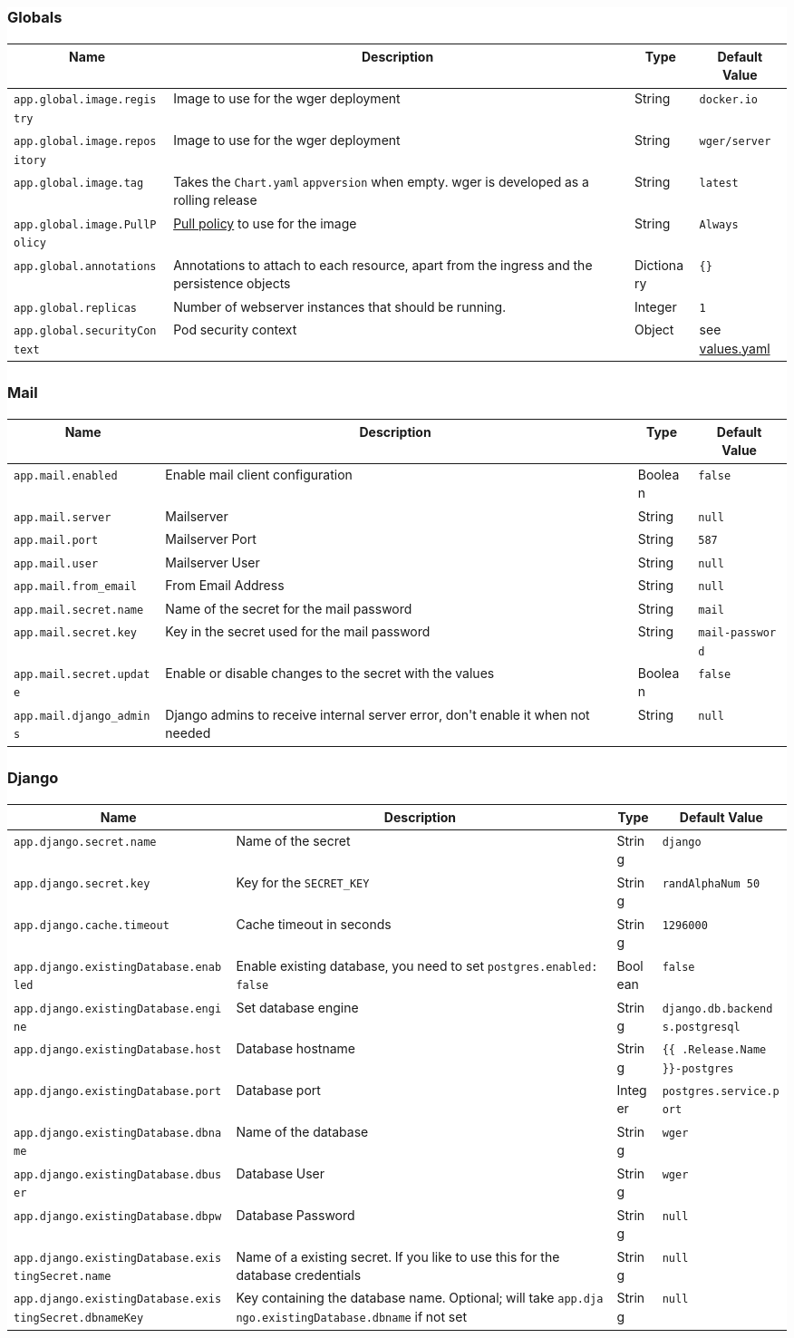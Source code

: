 
### Globals

| Name                          | Description                                           | Type    | Default Value |
|-------------------------------|-------------------------------------------------------|---------|---------------|
| `app.global.image.registry`   | Image to use for the wger deployment                  | String  | `docker.io`   |
| `app.global.image.repository` | Image to use for the wger deployment                  | String  | `wger/server` |
| `app.global.image.tag`        | Takes the `Chart.yaml` `appversion` when empty. wger is developed as a rolling release | String | `latest` |
| `app.global.image.PullPolicy` | [Pull policy](https://kubernetes.io/docs/concepts/containers/images/#image-pull-policy) to use for the image | String | `Always` |
| `app.global.annotations`      | Annotations to attach to each resource, apart from the ingress and the persistence objects | Dictionary | `{}` |
| `app.global.replicas`         | Number of webserver instances that should be running. | Integer | `1`           |
| `app.global.securityContext`  | Pod security context                                  | Object  | see [values.yaml](charts/wger/values.yaml) |


### Mail

| Name                     | Description                                  | Type    | Default Value   |
|--------------------------|----------------------------------------------|---------|-----------------|
| `app.mail.enabled`       | Enable mail client configuration             | Boolean | `false`         |
| `app.mail.server`        | Mailserver                                   | String  | `null`          |
| `app.mail.port`          | Mailserver Port                              | String  | `587`           |
| `app.mail.user`          | Mailserver User                              | String  | `null`          |
| `app.mail.from_email`    | From Email Address                           | String  | `null`          |
| `app.mail.secret.name`   | Name of the secret for the mail password     | String  | `mail`          |
| `app.mail.secret.key`    | Key in the secret used for the mail password | String  | `mail-password` |
| `app.mail.secret.update` | Enable or disable changes to the secret with the values | Boolean | `false` |
| `app.mail.django_admins` | Django admins to receive internal server error, don't enable it when not needed | String | `null` |


### Django

| Name                                                   | Description                          | Type   | Default Value |
|--------------------------------------------------------|--------------------------------------|--------|---------------|
| `app.django.secret.name`                               | Name of the secret                   | String | `django` |
| `app.django.secret.key`                                | Key for the `SECRET_KEY`             | String | `randAlphaNum 50` |
| `app.django.cache.timeout`                             | Cache timeout in seconds             | String | `1296000` |
| `app.django.existingDatabase.enabled`                  | Enable existing database, you need to set `postgres.enabled: false` | Boolean | `false` |
| `app.django.existingDatabase.engine`                   | Set database engine                  | String | `django.db.backends.postgresql` |
| `app.django.existingDatabase.host`                     | Database hostname                    | String | `{{ .Release.Name }}-postgres` |
| `app.django.existingDatabase.port`                     | Database port                        | Integer | `postgres.service.port` |
| `app.django.existingDatabase.dbname`                   | Name of the database                 | String | `wger` |
| `app.django.existingDatabase.dbuser`                   | Database User                        | String | `wger` |
| `app.django.existingDatabase.dbpw`                     | Database Password                    | String | `null` |
| `app.django.existingDatabase.existingSecret.name`      | Name of a existing secret. If you like to use this for the database credentials | String | `null` |
| `app.django.existingDatabase.existingSecret.dbnameKey` | Key containing the database name. Optional; will take `app.django.existingDatabase.dbname` if not set | String | `null` |